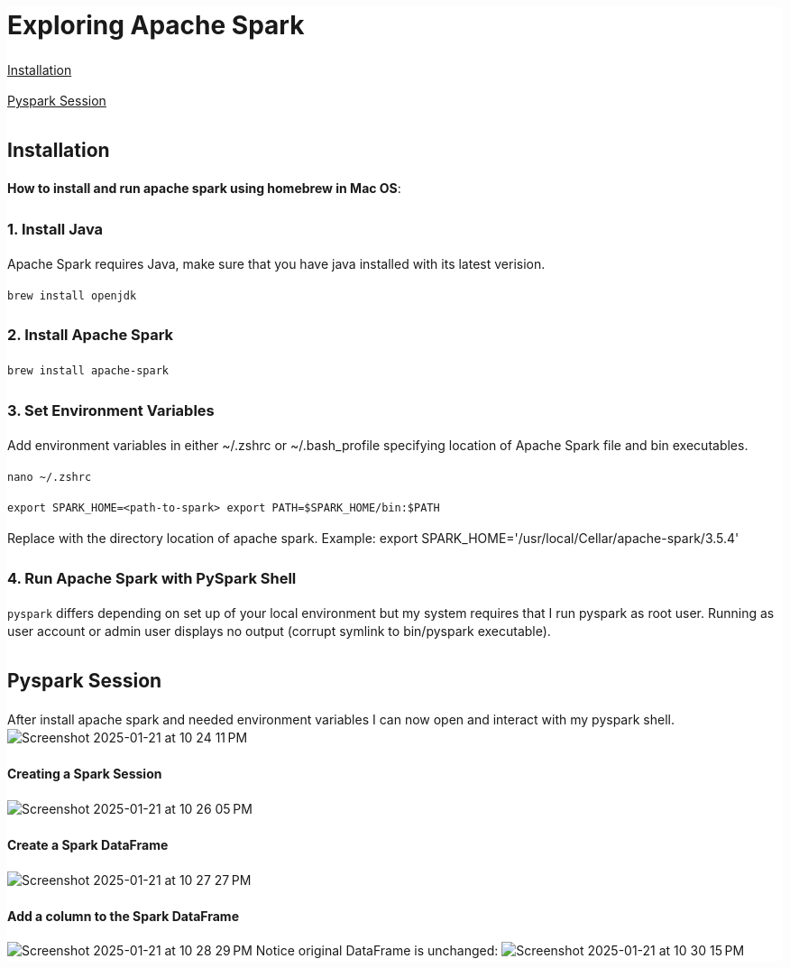 Exploring Apache Spark 
======================
[Installation](#installation)

[Pyspark Session](#pyspark-session)

## Installation
**How to install and run apache spark using homebrew in Mac OS**:
### 1. Install Java
Apache Spark requires Java, make sure that you have java installed with its latest verision.

``brew install openjdk``
### 2. Install Apache Spark
`brew install apache-spark`
### 3. Set Environment Variables
Add environment variables in either ~/.zshrc or ~/.bash_profile specifying location of Apache Spark file and bin executables. 

`nano ~/.zshrc`

`export SPARK_HOME=<path-to-spark>
export PATH=$SPARK_HOME/bin:$PATH`

Replace <path-tospark> with the directory location of apache spark. Example: 
export SPARK_HOME='/usr/local/Cellar/apache-spark/3.5.4'

### 4. Run Apache Spark with PySpark Shell
   `pyspark`
   differs depending on set up of your local environment but my system requires that I run pyspark as root user. Running as user account or admin user displays no output (corrupt symlink to bin/pyspark executable).
   
## Pyspark Session
After install apache spark and needed environment variables I can now open and interact with my pyspark shell.
<img width="1266" alt="Screenshot 2025-01-21 at 10 24 11 PM" src="https://github.com/user-attachments/assets/15ad357b-614c-464b-ac21-60e8a07c91ba" />

#### Creating a Spark Session
<img width="1273" alt="Screenshot 2025-01-21 at 10 26 05 PM" src="https://github.com/user-attachments/assets/f7aca530-64b1-470b-b332-6dcc3cc3bc2e" />

#### Create a Spark DataFrame
<img width="1273" alt="Screenshot 2025-01-21 at 10 27 27 PM" src="https://github.com/user-attachments/assets/d7313841-cb81-4807-b60f-cbb09b1103c3" />

#### Add a column to the Spark DataFrame
<img width="1260" alt="Screenshot 2025-01-21 at 10 28 29 PM" src="https://github.com/user-attachments/assets/53435d57-740f-4728-ae01-610497c6acf6" />
Notice original DataFrame is unchanged:
<img width="1257" alt="Screenshot 2025-01-21 at 10 30 15 PM" src="https://github.com/user-attachments/assets/f4f873a4-5777-41b1-8639-64e980f233c1" />
